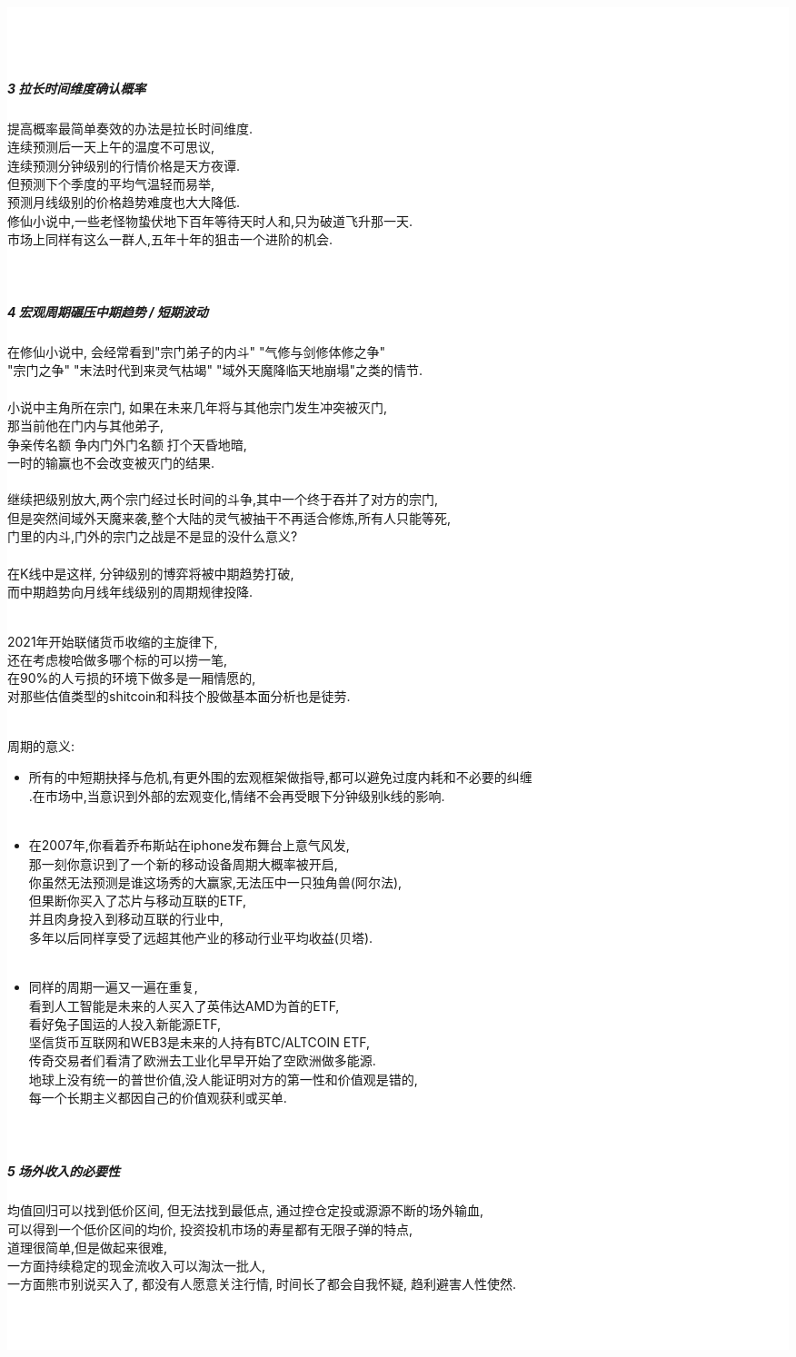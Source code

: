 
<br><br><br>

##### 3 拉长时间维度确认概率
提高概率最简单奏效的办法是拉长时间维度.<br>
连续预测后一天上午的温度不可思议,<br>
连续预测分钟级别的行情价格是天方夜谭.<br>
但预测下个季度的平均气温轻而易举,<br>
预测月线级别的价格趋势难度也大大降低.<br>
修仙小说中,一些老怪物蛰伏地下百年等待天时人和,只为破道飞升那一天.<br>
市场上同样有这么一群人,五年十年的狙击一个进阶的机会.<br>
<br><br>

##### 4 宏观周期碾压中期趋势 / 短期波动
在修仙小说中, 会经常看到"宗门弟子的内斗" "气修与剑修体修之争" <br>
"宗门之争"  "末法时代到来灵气枯竭" "域外天魔降临天地崩塌"之类的情节.<br>
<br>
小说中主角所在宗门, 如果在未来几年将与其他宗门发生冲突被灭门, <br>
那当前他在门内与其他弟子,<br>
争亲传名额 争内门外门名额 打个天昏地暗,<br>
一时的输赢也不会改变被灭门的结果.<br>
<br>
继续把级别放大,两个宗门经过长时间的斗争,其中一个终于吞并了对方的宗门,<br>
但是突然间域外天魔来袭,整个大陆的灵气被抽干不再适合修炼,所有人只能等死,<br>
门里的内斗,门外的宗门之战是不是显的没什么意义?<br>
<br>
在K线中是这样, 分钟级别的博弈将被中期趋势打破, <br>
而中期趋势向月线年线级别的周期规律投降. <br><br>

2021年开始联储货币收缩的主旋律下,<br>
还在考虑梭哈做多哪个标的可以捞一笔,<br>
在90%的人亏损的环境下做多是一厢情愿的,<br>
对那些估值类型的shitcoin和科技个股做基本面分析也是徒劳.
<br><br>

周期的意义:<br>
- 所有的中短期抉择与危机,有更外围的宏观框架做指导,都可以避免过度内耗和不必要的纠缠<br>
.在市场中,当意识到外部的宏观变化,情绪不会再受眼下分钟级别k线的影响.<br><br>
- 在2007年,你看着乔布斯站在iphone发布舞台上意气风发,<br>
那一刻你意识到了一个新的移动设备周期大概率被开启, <br>
你虽然无法预测是谁这场秀的大赢家,无法压中一只独角兽(阿尔法),<br>
但果断你买入了芯片与移动互联的ETF,<br>
并且肉身投入到移动互联的行业中, <br>
多年以后同样享受了远超其他产业的移动行业平均收益(贝塔).<br><br>

- 同样的周期一遍又一遍在重复, <br>
看到人工智能是未来的人买入了英伟达AMD为首的ETF, <br>
看好兔子国运的人投入新能源ETF,<br>
坚信货币互联网和WEB3是未来的人持有BTC/ALTCOIN ETF,<br>
传奇交易者们看清了欧洲去工业化早早开始了空欧洲做多能源.<br>
地球上没有统一的普世价值,没人能证明对方的第一性和价值观是错的,<br>
每一个长期主义都因自己的价值观获利或买单.<br><br><br>

##### 5 场外收入的必要性
均值回归可以找到低价区间, 但无法找到最低点, 通过控仓定投或源源不断的场外输血, <br>
可以得到一个低价区间的均价, 投资投机市场的寿星都有无限子弹的特点, <br>
道理很简单,但是做起来很难, <br>
一方面持续稳定的现金流收入可以淘汰一批人, <br>
一方面熊市别说买入了, 都没有人愿意关注行情, 时间长了都会自我怀疑, 趋利避害人性使然.<br>
<br><br><br>
